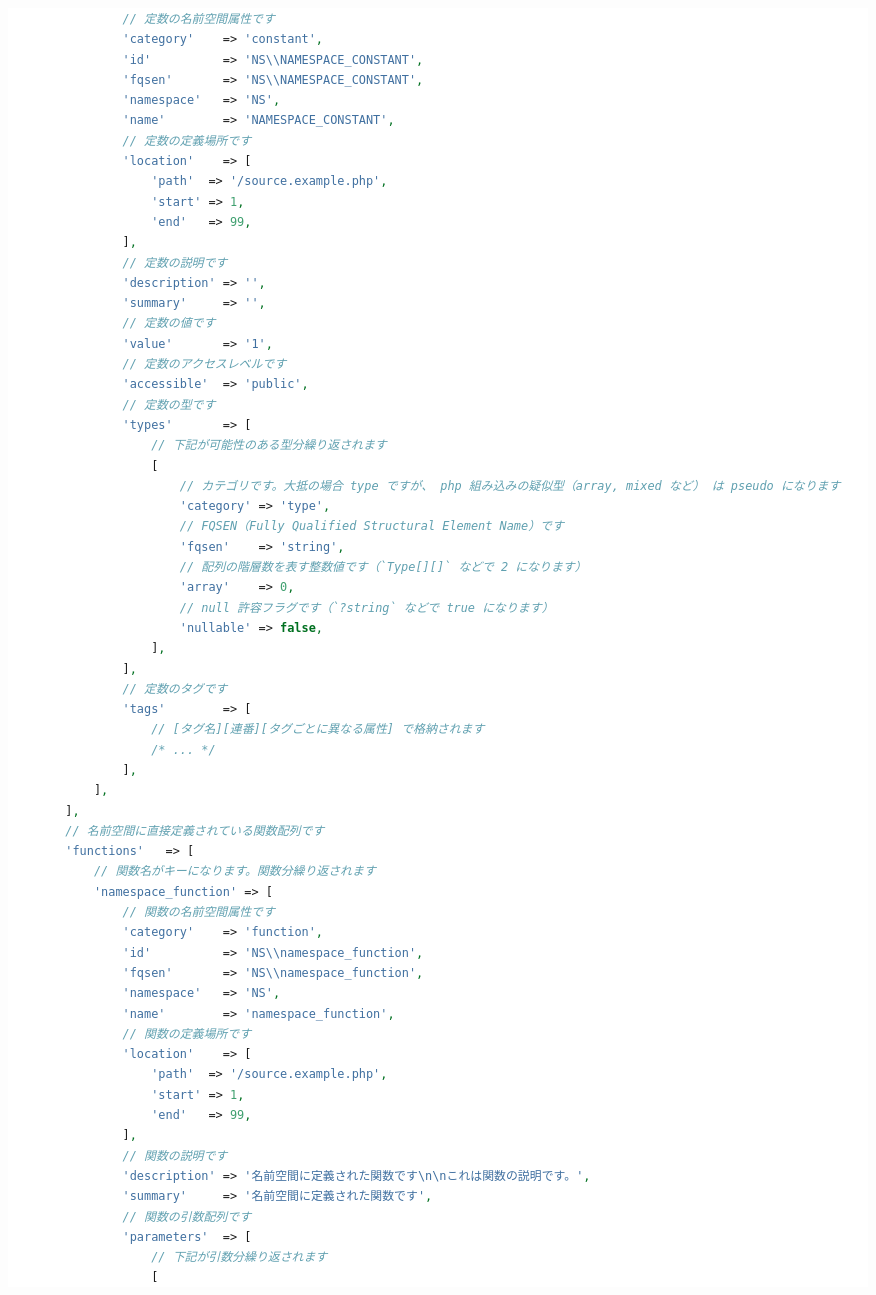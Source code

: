 ```php
                // 定数の名前空間属性です
                'category'    => 'constant',
                'id'          => 'NS\\NAMESPACE_CONSTANT',
                'fqsen'       => 'NS\\NAMESPACE_CONSTANT',
                'namespace'   => 'NS',
                'name'        => 'NAMESPACE_CONSTANT',
                // 定数の定義場所です
                'location'    => [
                    'path'  => '/source.example.php',
                    'start' => 1,
                    'end'   => 99,
                ],
                // 定数の説明です
                'description' => '',
                'summary'     => '',
                // 定数の値です
                'value'       => '1',
                // 定数のアクセスレベルです
                'accessible'  => 'public',
                // 定数の型です
                'types'       => [
                    // 下記が可能性のある型分繰り返されます
                    [
                        // カテゴリです。大抵の場合 type ですが、 php 組み込みの疑似型（array, mixed など） は pseudo になります
                        'category' => 'type',
                        // FQSEN（Fully Qualified Structural Element Name）です
                        'fqsen'    => 'string',
                        // 配列の階層数を表す整数値です（`Type[][]` などで 2 になります）
                        'array'    => 0,
                        // null 許容フラグです（`?string` などで true になります）
                        'nullable' => false,
                    ],
                ],
                // 定数のタグです
                'tags'        => [
                    // [タグ名][連番][タグごとに異なる属性] で格納されます
                    /* ... */
                ],
            ],
        ],
        // 名前空間に直接定義されている関数配列です
        'functions'   => [
            // 関数名がキーになります。関数分繰り返されます
            'namespace_function' => [
                // 関数の名前空間属性です
                'category'    => 'function',
                'id'          => 'NS\\namespace_function',
                'fqsen'       => 'NS\\namespace_function',
                'namespace'   => 'NS',
                'name'        => 'namespace_function',
                // 関数の定義場所です
                'location'    => [
                    'path'  => '/source.example.php',
                    'start' => 1,
                    'end'   => 99,
                ],
                // 関数の説明です
                'description' => '名前空間に定義された関数です\n\nこれは関数の説明です。',
                'summary'     => '名前空間に定義された関数です',
                // 関数の引数配列です
                'parameters'  => [
                    // 下記が引数分繰り返されます
                    [
```